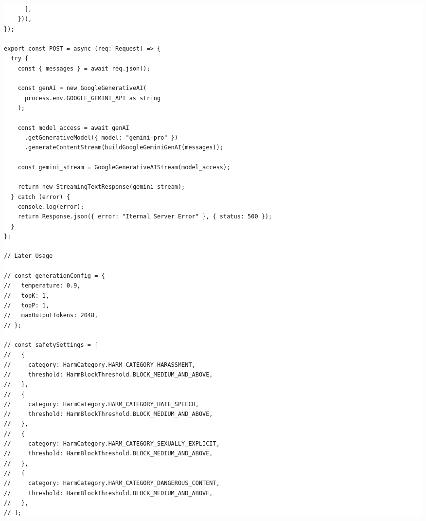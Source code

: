 ```TS
      ],
    })),
});

export const POST = async (req: Request) => {
  try {
    const { messages } = await req.json();

    const genAI = new GoogleGenerativeAI(
      process.env.GOOGLE_GEMINI_API as string
    );

    const model_access = await genAI
      .getGenerativeModel({ model: "gemini-pro" })
      .generateContentStream(buildGoogleGeminiGenAI(messages));

    const gemini_stream = GoogleGenerativeAIStream(model_access);

    return new StreamingTextResponse(gemini_stream);
  } catch (error) {
    console.log(error);
    return Response.json({ error: "Iternal Server Error" }, { status: 500 });
  }
};

// Later Usage

// const generationConfig = {
//   temperature: 0.9,
//   topK: 1,
//   topP: 1,
//   maxOutputTokens: 2048,
// };

// const safetySettings = [
//   {
//     category: HarmCategory.HARM_CATEGORY_HARASSMENT,
//     threshold: HarmBlockThreshold.BLOCK_MEDIUM_AND_ABOVE,
//   },
//   {
//     category: HarmCategory.HARM_CATEGORY_HATE_SPEECH,
//     threshold: HarmBlockThreshold.BLOCK_MEDIUM_AND_ABOVE,
//   },
//   {
//     category: HarmCategory.HARM_CATEGORY_SEXUALLY_EXPLICIT,
//     threshold: HarmBlockThreshold.BLOCK_MEDIUM_AND_ABOVE,
//   },
//   {
//     category: HarmCategory.HARM_CATEGORY_DANGEROUS_CONTENT,
//     threshold: HarmBlockThreshold.BLOCK_MEDIUM_AND_ABOVE,
//   },
// ];
```
